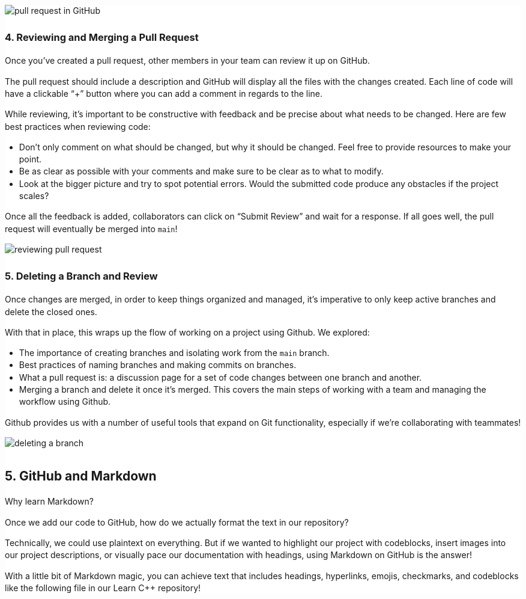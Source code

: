 ![pull request in GitHub](https://static-assets.codecademy.com/Courses/learn-git-github/github-flow/github-flow-open-pull-request.svg)

### 4. Reviewing and Merging a Pull Request
Once you’ve created a pull request, other members in your team can review it up on GitHub.

The pull request should include a description and GitHub will display all the files with the changes created. Each line of code will have a clickable “+” button where you can add a comment in regards to the line.

While reviewing, it’s important to be constructive with feedback and be precise about what needs to be changed. Here are few best practices when reviewing code:

* Don’t only comment on what should be changed, but why it should be changed. Feel free to provide resources to make your point.
* Be as clear as possible with your comments and make sure to be clear as to what to modify.
* Look at the bigger picture and try to spot potential errors. Would the submitted code produce any obstacles if the project scales?

Once all the feedback is added, collaborators can click on “Submit Review” and wait for a response. If all goes well, the pull request will eventually be merged into `main`!

![reviewing pull request](https://static-assets.codecademy.com/Courses/learn-git-github/github-flow/github-flow-review-pull-request.svg)

### 5. Deleting a Branch and Review ###

Once changes are merged, in order to keep things organized and managed, it’s imperative to only keep active branches and delete the closed ones.

With that in place, this wraps up the flow of working on a project using Github. We explored:

* The importance of creating branches and isolating work from the `main` branch.
* Best practices of naming branches and making commits on branches.
* What a pull request is: a discussion page for a set of code changes between one branch and another.
* Merging a branch and delete it once it’s merged.
This covers the main steps of working with a team and managing the workflow using Github.

Github provides us with a number of useful tools that expand on Git functionality, especially if we’re collaborating with teammates!

![deleting a branch](https://static-assets.codecademy.com/Courses/learn-git-github/github-flow/github-flow-merge-delete-branch.svg)

## 5. GitHub and Markdown ##

Why learn Markdown?

Once we add our code to GitHub, how do we actually format the text in our repository?

Technically, we could use plaintext on everything. But if we wanted to highlight our project with codeblocks, insert images into our project descriptions, or visually pace our documentation with headings, using Markdown on GitHub is the answer!

With a little bit of Markdown magic, you can achieve text that includes headings, hyperlinks, emojis, checkmarks, and codeblocks like the following file in our Learn C++ repository!
